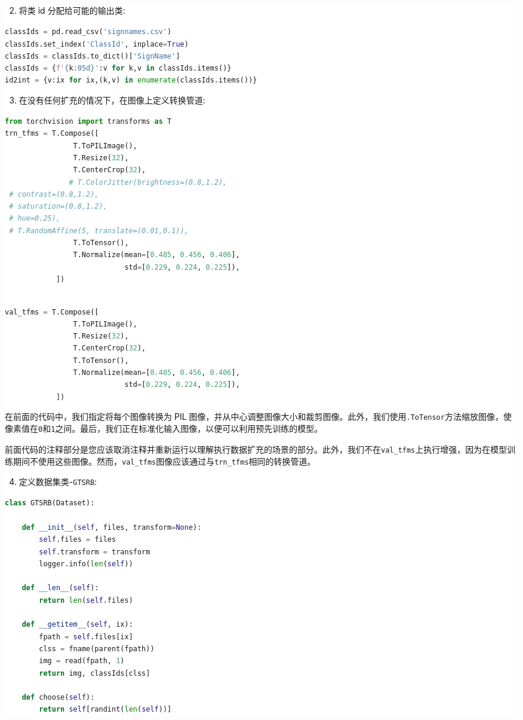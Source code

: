 2.  将类 id 分配给可能的输出类:

```py
classIds = pd.read_csv('signnames.csv')
classIds.set_index('ClassId', inplace=True)
classIds = classIds.to_dict()['SignName']
classIds = {f'{k:05d}':v for k,v in classIds.items()}
id2int = {v:ix for ix,(k,v) in enumerate(classIds.items())}
```

3.  在没有任何扩充的情况下，在图像上定义转换管道:

```py
from torchvision import transforms as T
trn_tfms = T.Compose([
                T.ToPILImage(),
                T.Resize(32),
                T.CenterCrop(32),
               # T.ColorJitter(brightness=(0.8,1.2), 
 # contrast=(0.8,1.2), 
 # saturation=(0.8,1.2), 
 # hue=0.25),
 # T.RandomAffine(5, translate=(0.01,0.1)),
                T.ToTensor(),
                T.Normalize(mean=[0.485, 0.456, 0.406], 
                            std=[0.229, 0.224, 0.225]),
            ])
```

```py

val_tfms = T.Compose([
                T.ToPILImage(),
                T.Resize(32),
                T.CenterCrop(32),
                T.ToTensor(),
                T.Normalize(mean=[0.485, 0.456, 0.406], 
                            std=[0.229, 0.224, 0.225]),
            ])
```

在前面的代码中，我们指定将每个图像转换为 PIL 图像，并从中心调整图像大小和裁剪图像。此外，我们使用`.ToTensor`方法缩放图像，使像素值在`0`和`1`之间。最后，我们正在标准化输入图像，以便可以利用预先训练的模型。

前面代码的注释部分是您应该取消注释并重新运行以理解执行数据扩充的场景的部分。此外，我们不在`val_tfms`上执行增强，因为在模型训练期间不使用这些图像。然而，`val_tfms`图像应该通过与`trn_tfms`相同的转换管道。

4.  定义数据集类-`GTSRB`:

```py
class GTSRB(Dataset):

    def __init__(self, files, transform=None):
        self.files = files
        self.transform = transform
        logger.info(len(self))

    def __len__(self):
        return len(self.files)

    def __getitem__(self, ix):
        fpath = self.files[ix]
        clss = fname(parent(fpath))
        img = read(fpath, 1)
        return img, classIds[clss]

    def choose(self):
        return self[randint(len(self))]
```